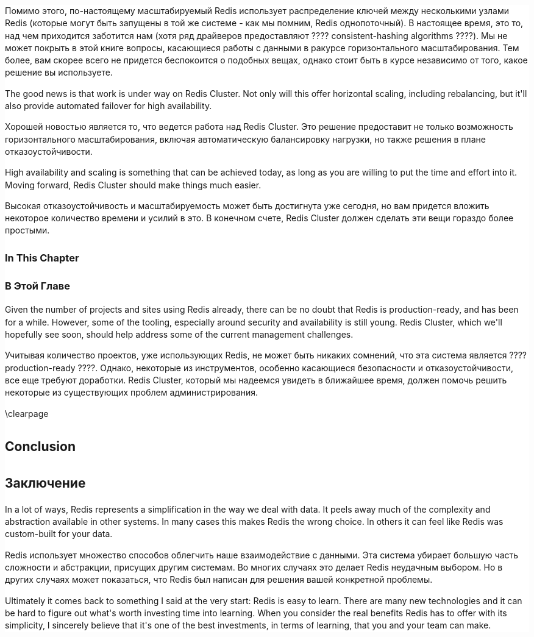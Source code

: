 Помимо этого, по-настоящему масштабируемый Redis использует распределение ключей между несколькими узлами Redis (которые могут быть запущены в той же системе - как мы помним, Redis однопоточный). В настоящее время, это то, над чем приходится заботится нам (хотя ряд драйверов предоставляют ???? consistent-hashing algorithms ????). Мы не может покрыть в этой книге вопросы, касающиеся работы с данными в ракурсе горизонтального масштабирования. Тем более, вам скорее всего не придется беспокоится о подобных вещах, однако стоит быть в курсе независимо от того, какое решение вы используете.

The good news is that work is under way on Redis Cluster. Not only will this offer horizontal scaling, including rebalancing, but it'll also provide automated failover for high availability.

Хорошей новостью является то, что ведется работа над Redis Cluster. Это решение предоставит не только возможность горизонтального масштабирования, включая автоматическую балансировку нагрузки, но также решения в плане отказоустойчивости.

High availability and scaling is something that can be achieved today, as long as you are willing to put the time and effort into it. Moving forward, Redis Cluster should make things much easier.

Высокая отказоустойчивость и масштабируемость может быть достигнута уже сегодня, но вам придется вложить некоторое количество времени и усилий в это. В конечном счете, Redis Cluster должен сделать эти вещи гораздо более простыми.

### In This Chapter

### В Этой Главе

Given the number of projects and sites using Redis already, there can be no doubt that Redis is production-ready, and has been for a while. However, some of the tooling, especially around security and availability is still young. Redis Cluster, which we'll hopefully see soon, should help address some of the current management challenges.

Учитывая количество проектов, уже использующих Redis, не может быть никаких сомнений, что эта система является ???? production-ready ????. Однако, некоторые из инструментов, особенно касающиеся безопасности и отказоустойчивости, все еще требуют доработки. Redis Cluster, который мы надеемся увидеть в ближайшее время, должен помочь решить некоторые из существующих проблем администрирования.

\clearpage

## Conclusion

## Заключение

In a lot of ways, Redis represents a simplification in the way we deal with data. It peels away much of the complexity and abstraction available in other systems. In many cases this makes Redis the wrong choice. In others it can feel like Redis was custom-built for your data.

Redis использует множество способов облегчить наше взаимодействие с данными. Эта система убирает большую часть сложности и абстракции, присущих другим системам. Во многих случаях это делает Redis неудачным выбором. Но в других случаях может показаться, что Redis был написан для решения вашей конкретной проблемы.

Ultimately it comes back to something I said at the very start: Redis is easy to learn. There are many new technologies and it can be hard to figure out what's worth investing time into learning. When you consider the real benefits Redis has to offer with its simplicity, I sincerely believe that it's one of the best investments, in terms of learning, that you and your team can make.
